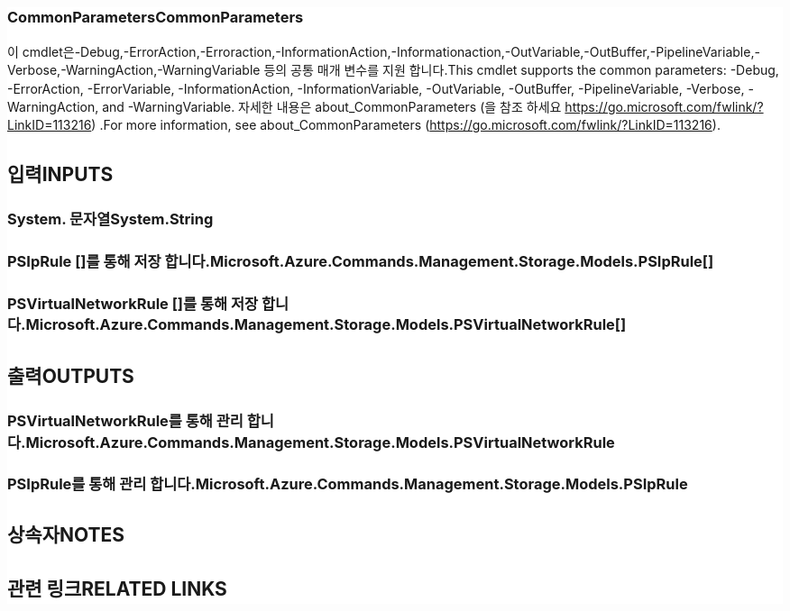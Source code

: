 ### <span data-ttu-id="420fc-142">CommonParameters</span><span class="sxs-lookup"><span data-stu-id="420fc-142">CommonParameters</span></span>
<span data-ttu-id="420fc-143">이 cmdlet은-Debug,-ErrorAction,-Erroraction,-InformationAction,-Informationaction,-OutVariable,-OutBuffer,-PipelineVariable,-Verbose,-WarningAction,-WarningVariable 등의 공통 매개 변수를 지원 합니다.</span><span class="sxs-lookup"><span data-stu-id="420fc-143">This cmdlet supports the common parameters: -Debug, -ErrorAction, -ErrorVariable, -InformationAction, -InformationVariable, -OutVariable, -OutBuffer, -PipelineVariable, -Verbose, -WarningAction, and -WarningVariable.</span></span> <span data-ttu-id="420fc-144">자세한 내용은 about_CommonParameters (을 참조 하세요 https://go.microsoft.com/fwlink/?LinkID=113216) .</span><span class="sxs-lookup"><span data-stu-id="420fc-144">For more information, see about_CommonParameters (https://go.microsoft.com/fwlink/?LinkID=113216).</span></span>

## <span data-ttu-id="420fc-145">입력</span><span class="sxs-lookup"><span data-stu-id="420fc-145">INPUTS</span></span>

### <span data-ttu-id="420fc-146">System. 문자열</span><span class="sxs-lookup"><span data-stu-id="420fc-146">System.String</span></span>

### <span data-ttu-id="420fc-147">PSIpRule []를 통해 저장 합니다.</span><span class="sxs-lookup"><span data-stu-id="420fc-147">Microsoft.Azure.Commands.Management.Storage.Models.PSIpRule[]</span></span>

### <span data-ttu-id="420fc-148">PSVirtualNetworkRule []를 통해 저장 합니다.</span><span class="sxs-lookup"><span data-stu-id="420fc-148">Microsoft.Azure.Commands.Management.Storage.Models.PSVirtualNetworkRule[]</span></span>

## <span data-ttu-id="420fc-149">출력</span><span class="sxs-lookup"><span data-stu-id="420fc-149">OUTPUTS</span></span>

### <span data-ttu-id="420fc-150">PSVirtualNetworkRule를 통해 관리 합니다.</span><span class="sxs-lookup"><span data-stu-id="420fc-150">Microsoft.Azure.Commands.Management.Storage.Models.PSVirtualNetworkRule</span></span>

### <span data-ttu-id="420fc-151">PSIpRule를 통해 관리 합니다.</span><span class="sxs-lookup"><span data-stu-id="420fc-151">Microsoft.Azure.Commands.Management.Storage.Models.PSIpRule</span></span>

## <span data-ttu-id="420fc-152">상속자</span><span class="sxs-lookup"><span data-stu-id="420fc-152">NOTES</span></span>

## <span data-ttu-id="420fc-153">관련 링크</span><span class="sxs-lookup"><span data-stu-id="420fc-153">RELATED LINKS</span></span>
